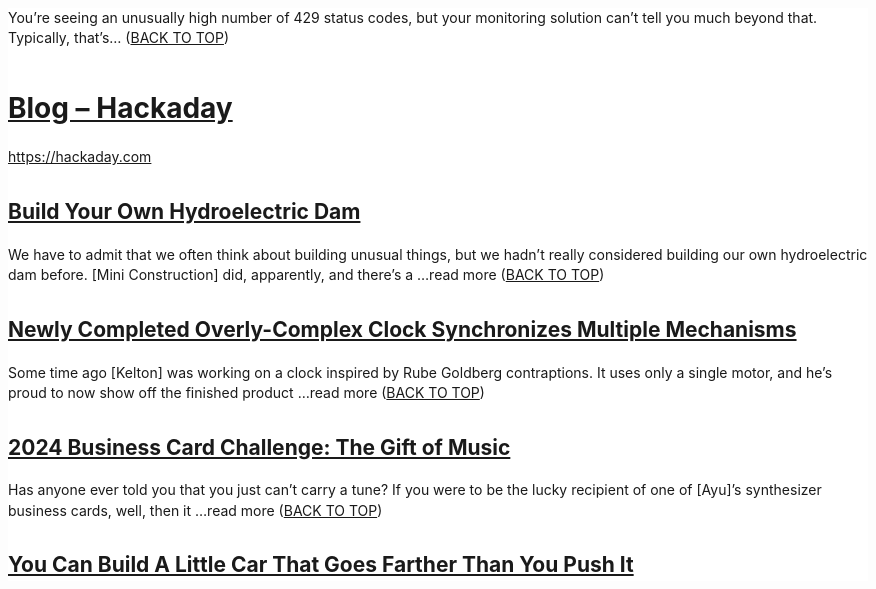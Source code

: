 
You’re seeing an unusually high number of 429 status codes, but your monitoring solution can’t tell you much beyond that. Typically, that’s…
 ([BACK TO TOP](#toc_daf94483cc7905abcc351de57ddef0a1))



<a name="7227cc3b403fb7548db01f172934d4fa" />

# [Blog – Hackaday](https://hackaday.com)

https://hackaday.com



<a name="c4b78fb76535bf739eba0d57b24d43f4" />

## [Build Your Own Hydroelectric Dam](https://hackaday.com/2024/07/11/build-your-own-hydroelectric-dam/)


We have to admit that we often think about building unusual things, but we hadn’t really considered building our own hydroelectric dam before. [Mini Construction] did, apparently, and there’s a …read more
 ([BACK TO TOP](#toc_c4b78fb76535bf739eba0d57b24d43f4))


<a name="924c26b455120e2fbc5317fd23de9750" />

## [Newly Completed Overly-Complex Clock Synchronizes Multiple Mechanisms](https://hackaday.com/2024/07/11/newly-completed-overly-complex-clock-synchronizes-multiple-mechanisms/)


Some time ago [Kelton] was working on a clock inspired by Rube Goldberg contraptions. It uses only a single motor, and he’s proud to now show off the finished product …read more
 ([BACK TO TOP](#toc_924c26b455120e2fbc5317fd23de9750))


<a name="cd0ef06e74d3b39e7b8df2d54c0bf1ba" />

## [2024 Business Card Challenge: The Gift of Music](https://hackaday.com/2024/07/11/2024-business-card-challenge-the-gift-of-music/)


Has anyone ever told you that you just can’t carry a tune? If you were to be the lucky recipient of one of [Ayu]’s synthesizer business cards, well, then it …read more
 ([BACK TO TOP](#toc_cd0ef06e74d3b39e7b8df2d54c0bf1ba))


<a name="e678e0e4b577427faf5d31f2d4bc2bb1" />

## [You Can Build A Little Car That Goes Farther Than You Push It](https://hackaday.com/2024/07/11/you-can-build-a-little-car-that-goes-farther-than-you-push-it/)
